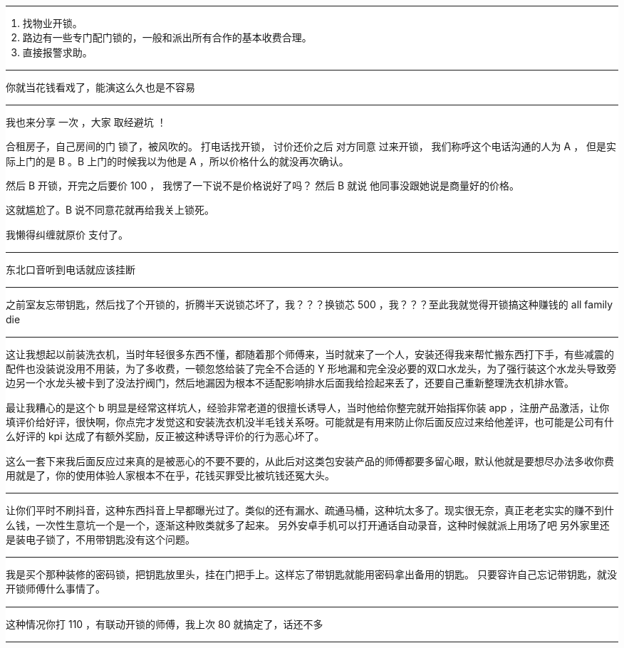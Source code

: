 ---------------------------------------------------

1. 找物业开锁。
2. 路边有一些专门配门锁的，一般和派出所有合作的基本收费合理。
3. 直接报警求助。

---------------------------------------------------

你就当花钱看戏了，能演这么久也是不容易

---------------------------------------------------

我也来分享 一次  ，大家  取经避坑 ！




合租房子，自己房间的门 锁了，被风吹的。 打电话找开锁， 讨价还价之后 对方同意 过来开锁， 我们称呼这个电话沟通的人为 A ， 但是实际上门的是 B 。B 上门的时候我以为他是 A ，所以价格什么的就没再次确认。


然后 B 开锁，开完之后要价 100 ， 我愣了一下说不是价格说好了吗？  然后 B 就说 他同事没跟她说是商量好的价格。

这就尴尬了。B 说不同意花就再给我关上锁死。 

我懒得纠缠就原价 支付了。

---------------------------------------------------

东北口音听到电话就应该挂断

---------------------------------------------------

之前室友忘带钥匙，然后找了个开锁的，折腾半天说锁芯坏了，我？？？换锁芯 500 ，我？？？至此我就觉得开锁搞这种赚钱的 all family die

---------------------------------------------------

这让我想起以前装洗衣机，当时年轻很多东西不懂，都随着那个师傅来，当时就来了一个人，安装还得我来帮忙搬东西打下手，有些减震的配件也没装说没用不用装，为了多收费，一顿忽悠给装了完全不合适的 Y 形地漏和完全没必要的双口水龙头，为了强行装这个水龙头导致旁边另一个水龙头被卡到了没法拧阀门，然后地漏因为根本不适配影响排水后面我给捡起来丢了，还要自己重新整理洗衣机排水管。

最让我糟心的是这个 b 明显是经常这样坑人，经验非常老道的很擅长诱导人，当时他给你整完就开始指挥你装 app ，注册产品激活，让你填评价给好评，很快啊，你点完才发觉这和安装洗衣机没半毛钱关系呀。可能就是有用来防止你后面反应过来给他差评，也可能是公司有什么好评的 kpi 达成了有额外奖励，反正被这种诱导评价的行为恶心坏了。

这么一套下来我后面反应过来真的是被恶心的不要不要的，从此后对这类包安装产品的师傅都要多留心眼，默认他就是要想尽办法多收你费用就是了，你的使用体验人家根本不在乎，花钱买罪受比被坑钱还冤大头。

---------------------------------------------------

让你们平时不刷抖音，这种东西抖音上早都曝光过了。类似的还有漏水、疏通马桶，这种坑太多了。现实很无奈，真正老老实实的赚不到什么钱，一次性生意坑一个是一个，逐渐这种败类就多了起来。
另外安卓手机可以打开通话自动录音，这种时候就派上用场了吧
另外家里还是装电子锁了，不用带钥匙没有这个问题。

---------------------------------------------------

我是买个那种装修的密码锁，把钥匙放里头，挂在门把手上。这样忘了带钥匙就能用密码拿出备用的钥匙。
只要容许自己忘记带钥匙，就没开锁师傅什么事情了。

---------------------------------------------------

这种情况你打 110 ，有联动开锁的师傅，我上次 80 就搞定了，话还不多

---------------------------------------------------
